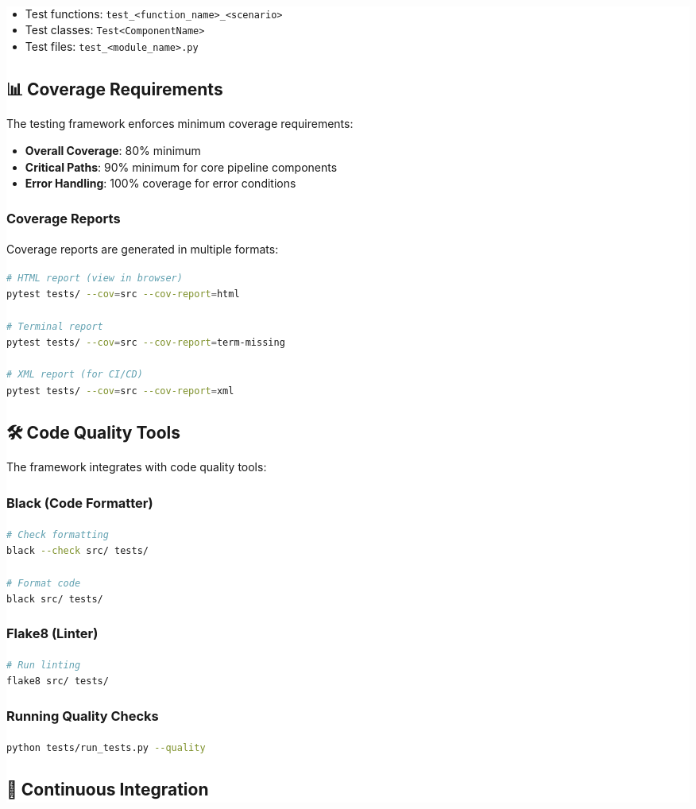 - Test functions: `test_<function_name>_<scenario>`
- Test classes: `Test<ComponentName>`
- Test files: `test_<module_name>.py`

## 📊 Coverage Requirements

The testing framework enforces minimum coverage requirements:

- **Overall Coverage**: 80% minimum
- **Critical Paths**: 90% minimum for core pipeline components
- **Error Handling**: 100% coverage for error conditions

### Coverage Reports

Coverage reports are generated in multiple formats:

```bash
# HTML report (view in browser)
pytest tests/ --cov=src --cov-report=html

# Terminal report
pytest tests/ --cov=src --cov-report=term-missing

# XML report (for CI/CD)
pytest tests/ --cov=src --cov-report=xml
```

## 🛠️ Code Quality Tools

The framework integrates with code quality tools:

### Black (Code Formatter)
```bash
# Check formatting
black --check src/ tests/

# Format code
black src/ tests/
```

### Flake8 (Linter)
```bash
# Run linting
flake8 src/ tests/
```

### Running Quality Checks
```bash
python tests/run_tests.py --quality
```

## 🔄 Continuous Integration
